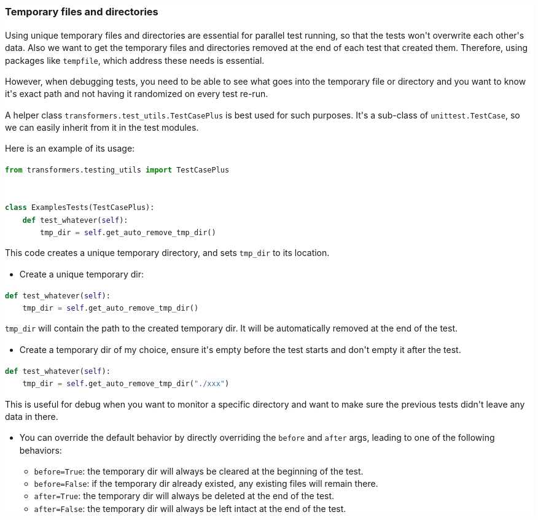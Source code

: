 ### Temporary files and directories

Using unique temporary files and directories are essential for parallel test running, so that the tests won't overwrite
each other's data. Also we want to get the temporary files and directories removed at the end of each test that created
them. Therefore, using packages like `tempfile`, which address these needs is essential.

However, when debugging tests, you need to be able to see what goes into the temporary file or directory and you want
to know it's exact path and not having it randomized on every test re-run.

A helper class `transformers.test_utils.TestCasePlus` is best used for such purposes. It's a sub-class of
`unittest.TestCase`, so we can easily inherit from it in the test modules.

Here is an example of its usage:

```python
from transformers.testing_utils import TestCasePlus


class ExamplesTests(TestCasePlus):
    def test_whatever(self):
        tmp_dir = self.get_auto_remove_tmp_dir()
```

This code creates a unique temporary directory, and sets `tmp_dir` to its location.

- Create a unique temporary dir:

```python
def test_whatever(self):
    tmp_dir = self.get_auto_remove_tmp_dir()
```

`tmp_dir` will contain the path to the created temporary dir. It will be automatically removed at the end of the
test.

- Create a temporary dir of my choice, ensure it's empty before the test starts and don't empty it after the test.

```python
def test_whatever(self):
    tmp_dir = self.get_auto_remove_tmp_dir("./xxx")
```

This is useful for debug when you want to monitor a specific directory and want to make sure the previous tests didn't
leave any data in there.

- You can override the default behavior by directly overriding the `before` and `after` args, leading to one of the
  following behaviors:

  - `before=True`: the temporary dir will always be cleared at the beginning of the test.
  - `before=False`: if the temporary dir already existed, any existing files will remain there.
  - `after=True`: the temporary dir will always be deleted at the end of the test.
  - `after=False`: the temporary dir will always be left intact at the end of the test.
